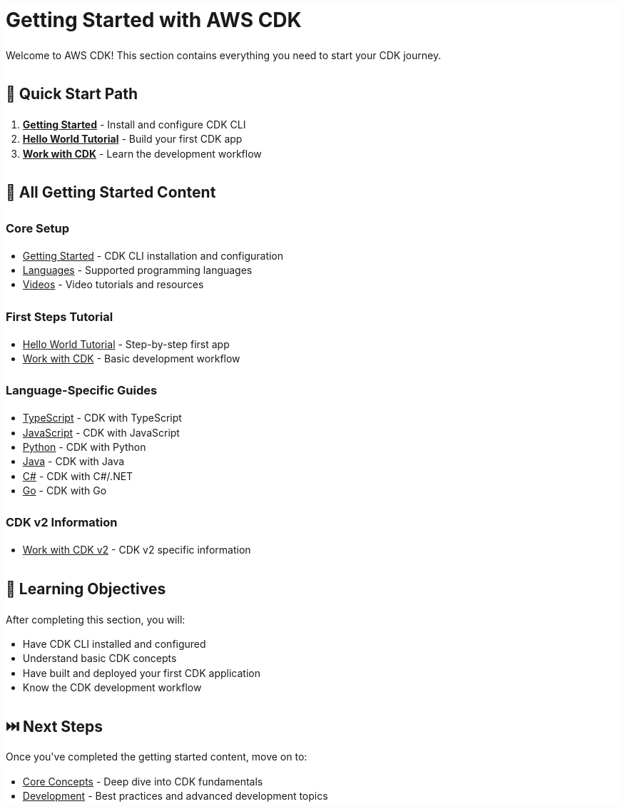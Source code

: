 

# Getting Started with AWS CDK

Welcome to AWS CDK! This section contains everything you need to start your CDK journey.

## 🚀 Quick Start Path

1. **[Getting Started](getting-started.md)** - Install and configure CDK CLI
2. **[Hello World Tutorial](hello-world.md)** - Build your first CDK app
3. **[Work with CDK](work-with-cdk.md)** - Learn the development workflow

## 📖 All Getting Started Content

### Core Setup
- [Getting Started](getting-started.md) - CDK CLI installation and configuration
- [Languages](languages.md) - Supported programming languages
- [Videos](videos.md) - Video tutorials and resources

### First Steps Tutorial  
- [Hello World Tutorial](hello-world.md) - Step-by-step first app
- [Work with CDK](work-with-cdk.md) - Basic development workflow

### Language-Specific Guides
- [TypeScript](work-with-cdk-typescript.md) - CDK with TypeScript
- [JavaScript](work-with-cdk-javascript.md) - CDK with JavaScript
- [Python](work-with-cdk-python.md) - CDK with Python
- [Java](work-with-cdk-java.md) - CDK with Java
- [C#](work-with-cdk-csharp.md) - CDK with C#/.NET
- [Go](work-with-cdk-go.md) - CDK with Go

### CDK v2 Information
- [Work with CDK v2](work-with-cdk-v2.md) - CDK v2 specific information

## 🎯 Learning Objectives

After completing this section, you will:
- Have CDK CLI installed and configured
- Understand basic CDK concepts
- Have built and deployed your first CDK application
- Know the CDK development workflow

## ⏭️ Next Steps

Once you've completed the getting started content, move on to:
- [Core Concepts](../02-core-concepts/) - Deep dive into CDK fundamentals
- [Development](../03-development/) - Best practices and advanced development topics


